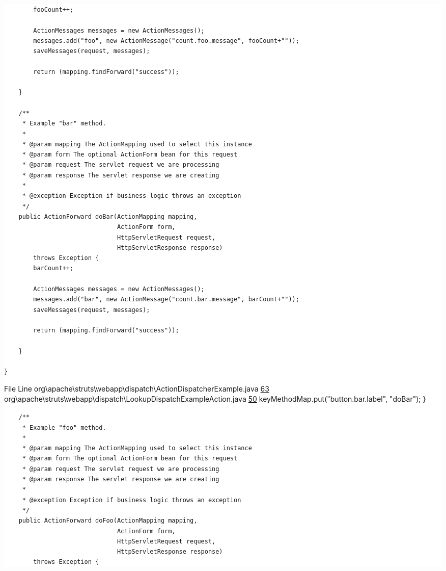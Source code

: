             fooCount++;

            ActionMessages messages = new ActionMessages();
            messages.add("foo", new ActionMessage("count.foo.message", fooCount+""));
            saveMessages(request, messages);

            return (mapping.findForward("success"));

        }

        /**
         * Example "bar" method.
         *
         * @param mapping The ActionMapping used to select this instance
         * @param form The optional ActionForm bean for this request
         * @param request The servlet request we are processing
         * @param response The servlet response we are creating
         *
         * @exception Exception if business logic throws an exception
         */
        public ActionForward doBar(ActionMapping mapping,
                                   ActionForm form,
                                   HttpServletRequest request,
                                   HttpServletResponse response)
            throws Exception {
            barCount++;

            ActionMessages messages = new ActionMessages();
            messages.add("bar", new ActionMessage("count.bar.message", barCount+""));
            saveMessages(request, messages);

            return (mapping.findForward("success"));

        }

    }

File
Line
org\\apache\\struts\\webapp\\dispatch\\ActionDispatcherExample.java
[63](./xref/org/apache/struts/webapp/dispatch/ActionDispatcherExample.html.md#63)
org\\apache\\struts\\webapp\\dispatch\\LookupDispatchExampleAction.java
[50](./xref/org/apache/struts/webapp/dispatch/LookupDispatchExampleAction.html.md#50)
            keyMethodMap.put("button.bar.label", "doBar");
        }

        /**
         * Example "foo" method.
         *
         * @param mapping The ActionMapping used to select this instance
         * @param form The optional ActionForm bean for this request
         * @param request The servlet request we are processing
         * @param response The servlet response we are creating
         *
         * @exception Exception if business logic throws an exception
         */
        public ActionForward doFoo(ActionMapping mapping,
                                   ActionForm form,
                                   HttpServletRequest request,
                                   HttpServletResponse response)
            throws Exception {
